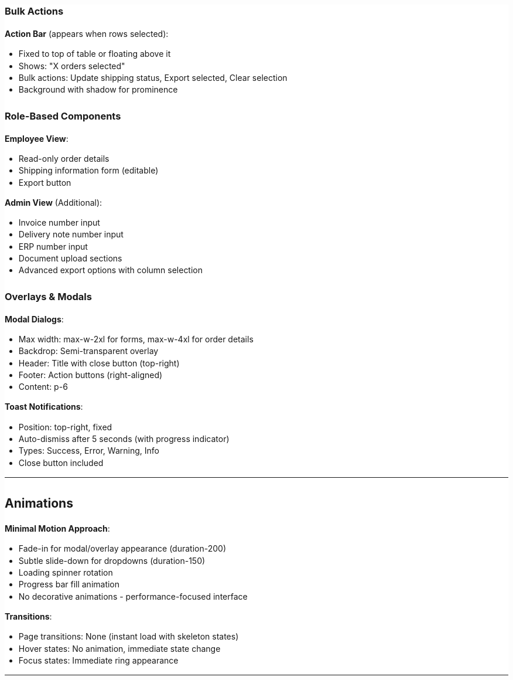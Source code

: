 ### Bulk Actions

**Action Bar** (appears when rows selected):
- Fixed to top of table or floating above it
- Shows: "X orders selected"
- Bulk actions: Update shipping status, Export selected, Clear selection
- Background with shadow for prominence

### Role-Based Components

**Employee View**:
- Read-only order details
- Shipping information form (editable)
- Export button

**Admin View** (Additional):
- Invoice number input
- Delivery note number input
- ERP number input
- Document upload sections
- Advanced export options with column selection

### Overlays & Modals

**Modal Dialogs**:
- Max width: max-w-2xl for forms, max-w-4xl for order details
- Backdrop: Semi-transparent overlay
- Header: Title with close button (top-right)
- Footer: Action buttons (right-aligned)
- Content: p-6

**Toast Notifications**:
- Position: top-right, fixed
- Auto-dismiss after 5 seconds (with progress indicator)
- Types: Success, Error, Warning, Info
- Close button included

---

## Animations

**Minimal Motion Approach**:
- Fade-in for modal/overlay appearance (duration-200)
- Subtle slide-down for dropdowns (duration-150)
- Loading spinner rotation
- Progress bar fill animation
- No decorative animations - performance-focused interface

**Transitions**:
- Page transitions: None (instant load with skeleton states)
- Hover states: No animation, immediate state change
- Focus states: Immediate ring appearance

---